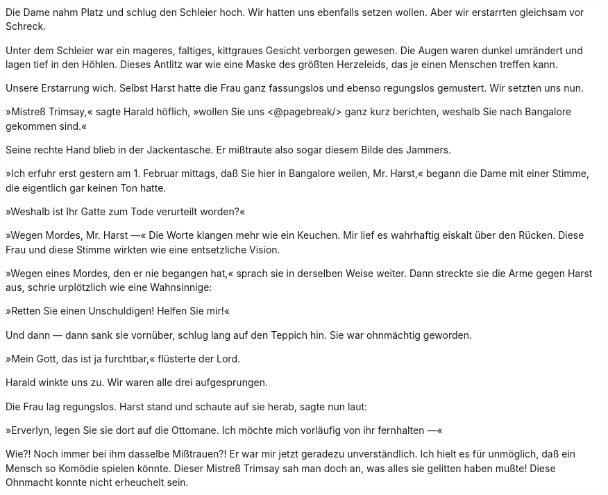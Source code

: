 Die Dame nahm Platz und schlug den Schleier hoch. Wir
hatten uns ebenfalls setzen wollen. Aber wir erstarrten
gleichsam vor Schreck.

Unter dem Schleier war ein mageres, faltiges, kittgraues
Gesicht verborgen gewesen. Die Augen waren dunkel umrändert
und lagen tief in den Höhlen. Dieses Antlitz war wie
eine Maske des größten Herzeleids, das je einen Menschen
treffen kann.

Unsere Erstarrung wich. Selbst Harst hatte die Frau ganz
fassungslos und ebenso regungslos gemustert. Wir
setzten uns nun.

»Mistreß Trimsay,« sagte Harald höflich, »wollen Sie uns
<@pagebreak/>
ganz kurz berichten, weshalb Sie nach Bangalore gekommen
sind.«

Seine rechte Hand blieb in der Jackentasche. Er mißtraute
also sogar diesem Bilde des Jammers.

»Ich erfuhr erst gestern am 1. Februar mittags, daß Sie
hier in Bangalore weilen, Mr. Harst,« begann die Dame mit
einer Stimme, die eigentlich gar keinen Ton hatte.

»Weshalb ist Ihr Gatte zum Tode verurteilt worden?«

»Wegen Mordes, Mr. Harst —« Die Worte klangen mehr
wie ein Keuchen. Mir lief es wahrhaftig eiskalt über den
Rücken. Diese Frau und diese Stimme wirkten wie eine entsetzliche
Vision.

»Wegen eines Mordes, den er nie begangen hat,« sprach
sie in derselben Weise weiter. Dann streckte sie die Arme gegen
Harst aus, schrie urplötzlich wie eine Wahnsinnige:

»Retten Sie einen Unschuldigen! Helfen Sie mir!«

Und dann — dann sank sie vornüber, schlug lang auf den
Teppich hin. Sie war ohnmächtig geworden.

»Mein Gott, das ist ja furchtbar,« flüsterte der Lord.

Harald winkte uns zu. Wir waren alle drei aufgesprungen.

Die Frau lag regungslos. Harst stand und schaute auf
sie herab, sagte nun laut:

»Erverlyn, legen Sie sie dort auf die Ottomane. Ich
möchte mich vorläufig von ihr fernhalten —«

Wie?! Noch immer bei ihm dasselbe Mißtrauen?! Er
war mir jetzt geradezu unverständlich. Ich hielt es für unmöglich,
daß ein Mensch so Komödie spielen könnte. Dieser Mistreß
Trimsay sah man doch an, was alles sie gelitten haben
mußte! Diese Ohnmacht konnte nicht erheuchelt sein.
